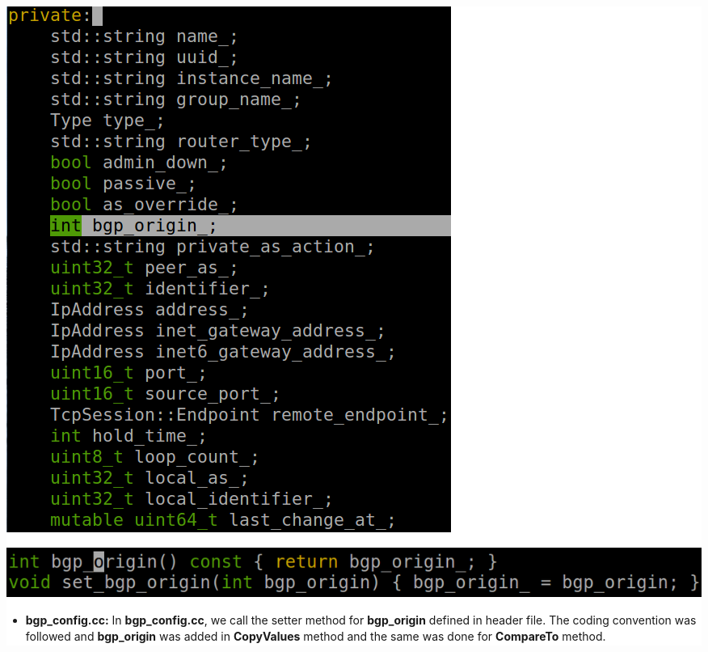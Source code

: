 ![alt text](https://github.com/imran-hassan/test/blob/master/images/sec_4.1.1.1_a.png "Fig. 4.1.1.1.1")

![alt text](https://github.com/imran-hassan/test/blob/master/images/sec_4.1.1.1_b.png "Fig. 4.1.1.1.2")

+ **bgp_config.cc:** In **bgp_config.cc**, we call the setter method for **bgp_origin** defined in header file. The coding convention was followed and **bgp_origin** was added in **CopyValues** method and the same was done for **CompareTo** method.

